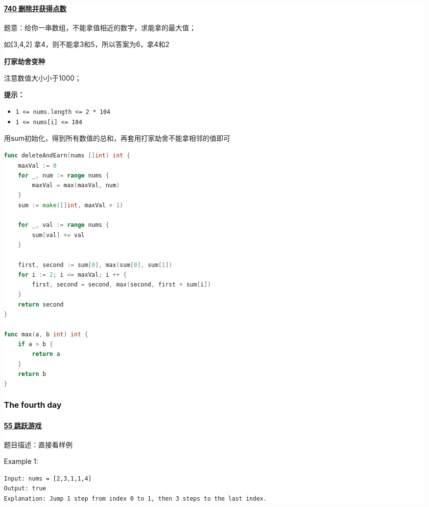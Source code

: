#### [740 删除并获得点数](https://leetcode-cn.com/problems/delete-and-earn/)

题意：给你一串数组，不能拿值相近的数字，求能拿的最大值；

如[3,4,2] 拿4，则不能拿3和5，所以答案为6，拿4和2

**打家劫舍变种**

注意数值大小小于1000；

**提示：**

- `1 <= nums.length <= 2 * 104`
- `1 <= nums[i] <= 104`

用sum初始化，得到所有数值的总和，再套用打家劫舍不能拿相邻的值即可

```go
func deleteAndEarn(nums []int) int {
    maxVal := 0
    for _, num := range nums {
        maxVal = max(maxVal, num)
    }
    sum := make([]int, maxVal + 1)
    
    for _, val := range nums {
        sum[val] += val
    }
    
    first, second := sum[0], max(sum[0], sum[1])
    for i := 2; i <= maxVal; i ++ {
        first, second = second, max(second, first + sum[i])
    }
    return second
}

func max(a, b int) int {
    if a > b {
        return a
    }
    return b
}
```

### The fourth day

#### [55 跳跃游戏](https://leetcode-cn.com/problems/jump-game/)

题目描述：直接看样例

Example 1:

```
Input: nums = [2,3,1,1,4]
Output: true
Explanation: Jump 1 step from index 0 to 1, then 3 steps to the last index.
```
